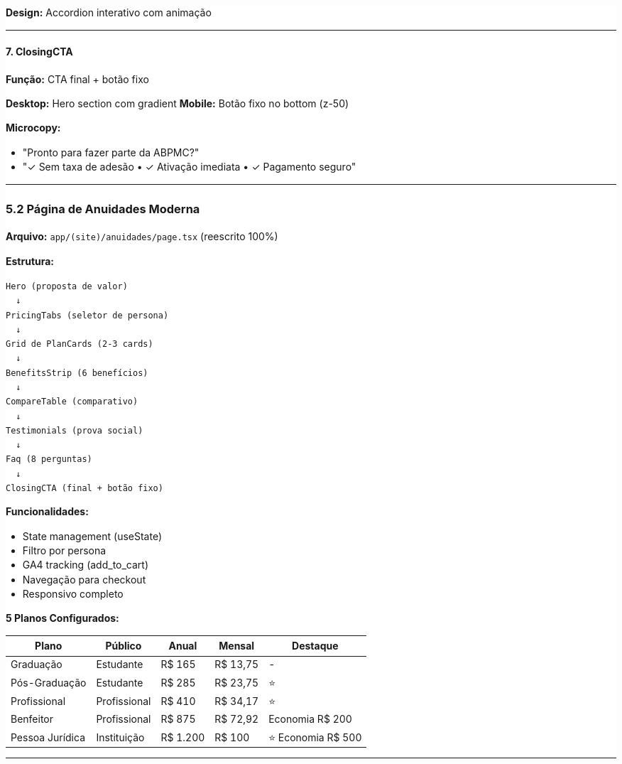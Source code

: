 **Design:** Accordion interativo com animação

---

#### 7. ClosingCTA
**Função:** CTA final + botão fixo

**Desktop:** Hero section com gradient
**Mobile:** Botão fixo no bottom (z-50)

**Microcopy:**
- "Pronto para fazer parte da ABPMC?"
- "✓ Sem taxa de adesão • ✓ Ativação imediata • ✓ Pagamento seguro"

---

### 5.2 Página de Anuidades Moderna

**Arquivo:** `app/(site)/anuidades/page.tsx` (reescrito 100%)

**Estrutura:**
```
Hero (proposta de valor)
  ↓
PricingTabs (seletor de persona)
  ↓
Grid de PlanCards (2-3 cards)
  ↓
BenefitsStrip (6 benefícios)
  ↓
CompareTable (comparativo)
  ↓
Testimonials (prova social)
  ↓
Faq (8 perguntas)
  ↓
ClosingCTA (final + botão fixo)
```

**Funcionalidades:**
- State management (useState)
- Filtro por persona
- GA4 tracking (add_to_cart)
- Navegação para checkout
- Responsivo completo

**5 Planos Configurados:**

| Plano | Público | Anual | Mensal | Destaque |
|-------|---------|-------|--------|----------|
| Graduação | Estudante | R$ 165 | R$ 13,75 | - |
| Pós-Graduação | Estudante | R$ 285 | R$ 23,75 | ⭐ |
| Profissional | Profissional | R$ 410 | R$ 34,17 | ⭐ |
| Benfeitor | Profissional | R$ 875 | R$ 72,92 | Economia R$ 200 |
| Pessoa Jurídica | Instituição | R$ 1.200 | R$ 100 | ⭐ Economia R$ 500 |

---